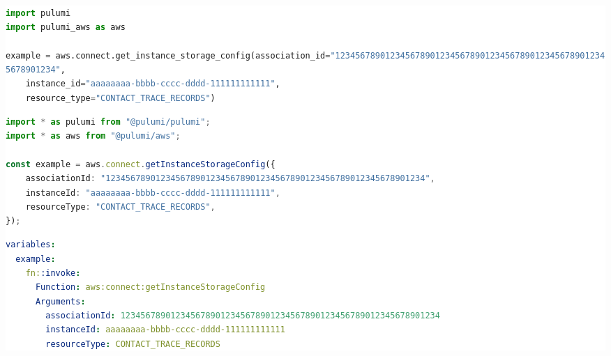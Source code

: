 ```python
import pulumi
import pulumi_aws as aws

example = aws.connect.get_instance_storage_config(association_id="1234567890123456789012345678901234567890123456789012345678901234",
    instance_id="aaaaaaaa-bbbb-cccc-dddd-111111111111",
    resource_type="CONTACT_TRACE_RECORDS")
```


</pulumi-choosable>
</div>


<div>
<pulumi-choosable type="language" values="typescript">


```typescript
import * as pulumi from "@pulumi/pulumi";
import * as aws from "@pulumi/aws";

const example = aws.connect.getInstanceStorageConfig({
    associationId: "1234567890123456789012345678901234567890123456789012345678901234",
    instanceId: "aaaaaaaa-bbbb-cccc-dddd-111111111111",
    resourceType: "CONTACT_TRACE_RECORDS",
});
```


</pulumi-choosable>
</div>


<div>
<pulumi-choosable type="language" values="yaml">

```yaml
variables:
  example:
    fn::invoke:
      Function: aws:connect:getInstanceStorageConfig
      Arguments:
        associationId: 1234567890123456789012345678901234567890123456789012345678901234
        instanceId: aaaaaaaa-bbbb-cccc-dddd-111111111111
        resourceType: CONTACT_TRACE_RECORDS
```


</pulumi-choosable>
</div>





</pulumi-examples></div>



